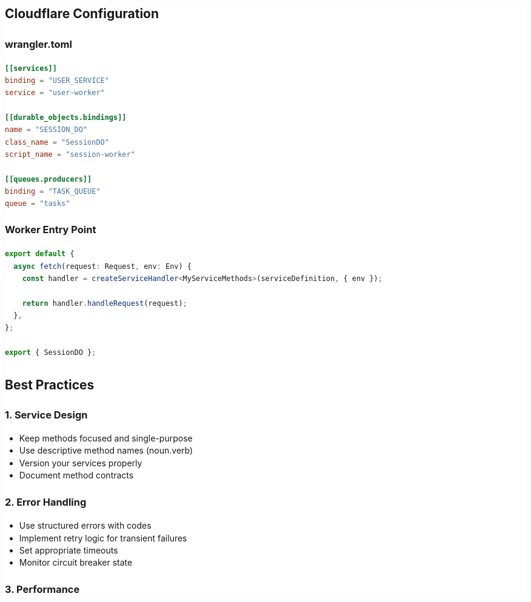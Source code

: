 ## Cloudflare Configuration

### wrangler.toml

```toml
[[services]]
binding = "USER_SERVICE"
service = "user-worker"

[[durable_objects.bindings]]
name = "SESSION_DO"
class_name = "SessionDO"
script_name = "session-worker"

[[queues.producers]]
binding = "TASK_QUEUE"
queue = "tasks"
```

### Worker Entry Point

```typescript
export default {
  async fetch(request: Request, env: Env) {
    const handler = createServiceHandler<MyServiceMethods>(serviceDefinition, { env });

    return handler.handleRequest(request);
  },
};

export { SessionDO };
```

## Best Practices

### 1. Service Design

- Keep methods focused and single-purpose
- Use descriptive method names (noun.verb)
- Version your services properly
- Document method contracts

### 2. Error Handling

- Use structured errors with codes
- Implement retry logic for transient failures
- Set appropriate timeouts
- Monitor circuit breaker state

### 3. Performance
